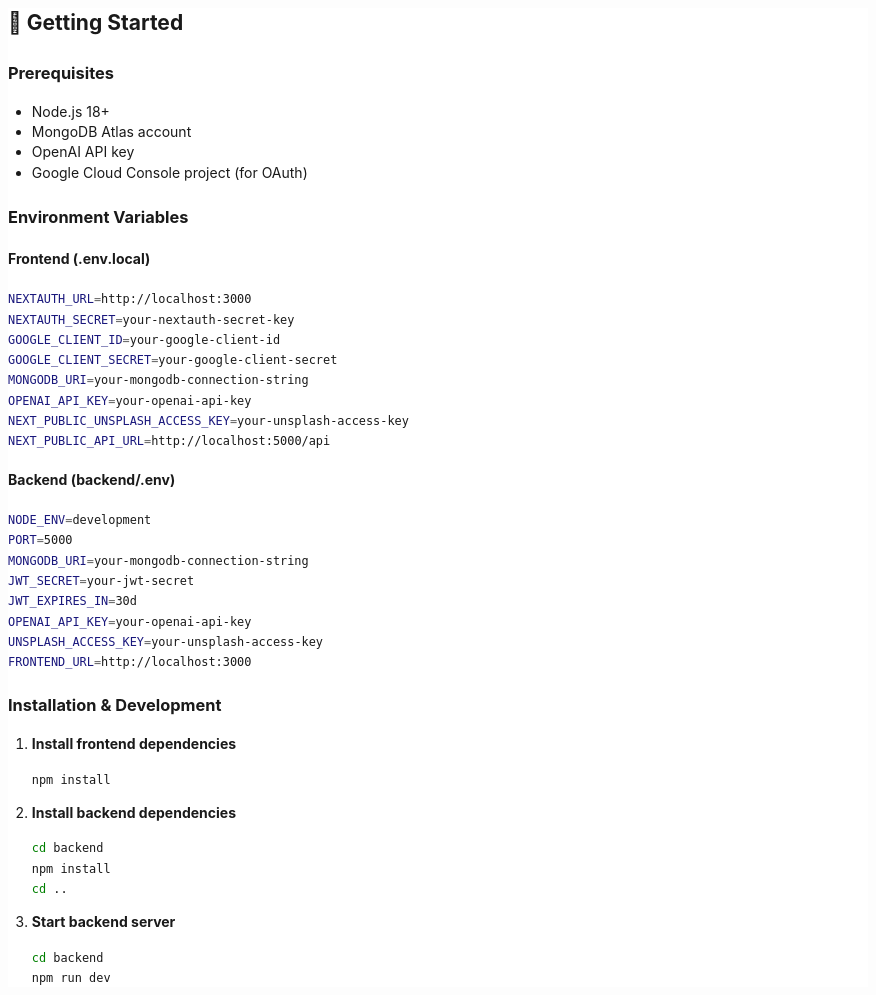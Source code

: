 ## 🚀 Getting Started

### Prerequisites
- Node.js 18+ 
- MongoDB Atlas account
- OpenAI API key
- Google Cloud Console project (for OAuth)

### Environment Variables

#### Frontend (.env.local)
```bash
NEXTAUTH_URL=http://localhost:3000
NEXTAUTH_SECRET=your-nextauth-secret-key
GOOGLE_CLIENT_ID=your-google-client-id
GOOGLE_CLIENT_SECRET=your-google-client-secret
MONGODB_URI=your-mongodb-connection-string
OPENAI_API_KEY=your-openai-api-key
NEXT_PUBLIC_UNSPLASH_ACCESS_KEY=your-unsplash-access-key
NEXT_PUBLIC_API_URL=http://localhost:5000/api
```

#### Backend (backend/.env)
```bash
NODE_ENV=development
PORT=5000
MONGODB_URI=your-mongodb-connection-string
JWT_SECRET=your-jwt-secret
JWT_EXPIRES_IN=30d
OPENAI_API_KEY=your-openai-api-key
UNSPLASH_ACCESS_KEY=your-unsplash-access-key
FRONTEND_URL=http://localhost:3000
```

### Installation & Development

1. **Install frontend dependencies**
   ```bash
   npm install
   ```

2. **Install backend dependencies**
   ```bash
   cd backend
   npm install
   cd ..
   ```

3. **Start backend server**
   ```bash
   cd backend
   npm run dev
   ```
